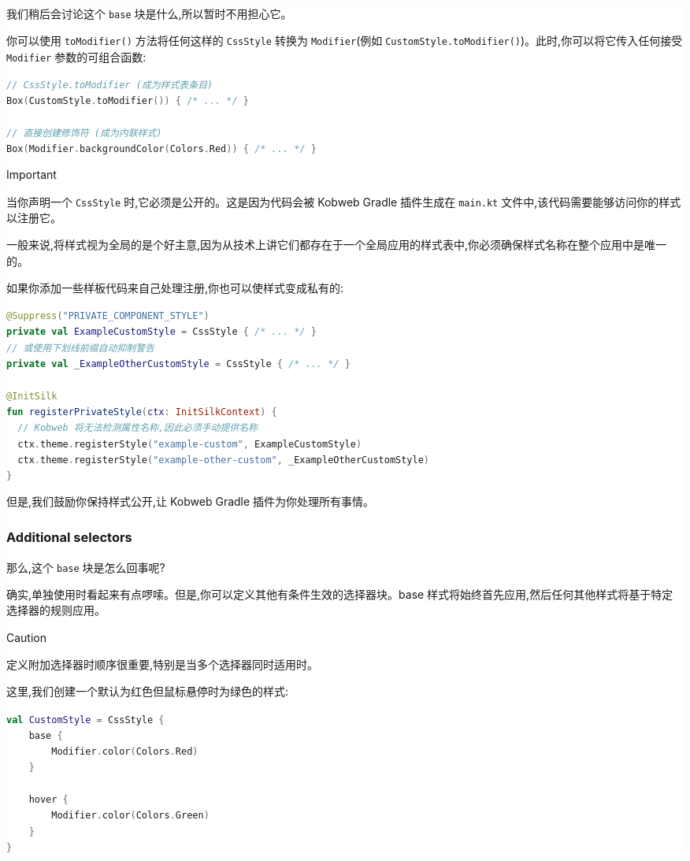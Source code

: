 我们稍后会讨论这个 `base` 块是什么,所以暂时不用担心它。

你可以使用 `toModifier()` 方法将任何这样的 `CssStyle` 转换为 `Modifier`(例如 `CustomStyle.toModifier()`)。此时,你可以将它传入任何接受 `Modifier` 参数的可组合函数:

```kotlin
// CssStyle.toModifier (成为样式表条目)
Box(CustomStyle.toModifier()) { /* ... */ }

// 直接创建修饰符 (成为内联样式)
Box(Modifier.backgroundColor(Colors.Red)) { /* ... */ }
```

> [!IMPORTANT]
> 当你声明一个 `CssStyle` 时,它必须是公开的。这是因为代码会被 Kobweb Gradle 插件生成在 `main.kt` 文件中,该代码需要能够访问你的样式以注册它。
>
> 一般来说,将样式视为全局的是个好主意,因为从技术上讲它们都存在于一个全局应用的样式表中,你必须确保样式名称在整个应用中是唯一的。
>
> 如果你添加一些样板代码来自己处理注册,你也可以使样式变成私有的:
>
> ```kotlin
> @Suppress("PRIVATE_COMPONENT_STYLE")
> private val ExampleCustomStyle = CssStyle { /* ... */ }
> // 或使用下划线前缀自动抑制警告
> private val _ExampleOtherCustomStyle = CssStyle { /* ... */ }
>
> @InitSilk
> fun registerPrivateStyle(ctx: InitSilkContext) {
>   // Kobweb 将无法检测属性名称,因此必须手动提供名称
>   ctx.theme.registerStyle("example-custom", ExampleCustomStyle)
>   ctx.theme.registerStyle("example-other-custom", _ExampleOtherCustomStyle)
> }
> ```
>
> 但是,我们鼓励你保持样式公开,让 Kobweb Gradle 插件为你处理所有事情。

### Additional selectors

那么,这个 `base` 块是怎么回事呢?

确实,单独使用时看起来有点啰嗦。但是,你可以定义其他有条件生效的选择器块。base 样式将始终首先应用,然后任何其他样式将基于特定选择器的规则应用。

> [!CAUTION]
> 定义附加选择器时顺序很重要,特别是当多个选择器同时适用时。

这里,我们创建一个默认为红色但鼠标悬停时为绿色的样式:

```kotlin
val CustomStyle = CssStyle {
    base {
        Modifier.color(Colors.Red)
    }

    hover {
        Modifier.color(Colors.Green)
    }
}
```
